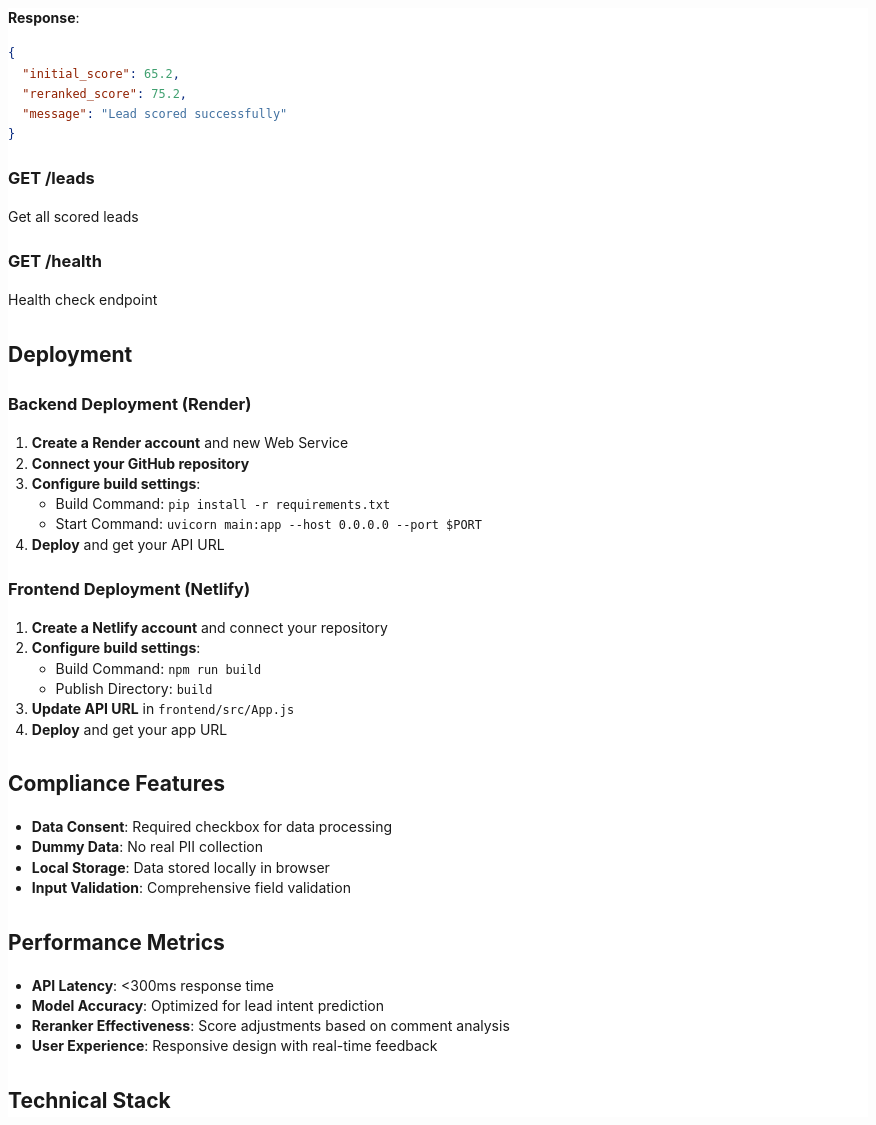 **Response**:
```json
{
  "initial_score": 65.2,
  "reranked_score": 75.2,
  "message": "Lead scored successfully"
}
```

### GET /leads
Get all scored leads

### GET /health
Health check endpoint

## Deployment

### Backend Deployment (Render)

1. **Create a Render account** and new Web Service
2. **Connect your GitHub repository**
3. **Configure build settings**:
   - Build Command: `pip install -r requirements.txt`
   - Start Command: `uvicorn main:app --host 0.0.0.0 --port $PORT`
4. **Deploy** and get your API URL

### Frontend Deployment (Netlify)

1. **Create a Netlify account** and connect your repository
2. **Configure build settings**:
   - Build Command: `npm run build`
   - Publish Directory: `build`
3. **Update API URL** in `frontend/src/App.js`
4. **Deploy** and get your app URL

## Compliance Features

- **Data Consent**: Required checkbox for data processing
- **Dummy Data**: No real PII collection
- **Local Storage**: Data stored locally in browser
- **Input Validation**: Comprehensive field validation

## Performance Metrics

- **API Latency**: <300ms response time
- **Model Accuracy**: Optimized for lead intent prediction
- **Reranker Effectiveness**: Score adjustments based on comment analysis
- **User Experience**: Responsive design with real-time feedback

## Technical Stack
